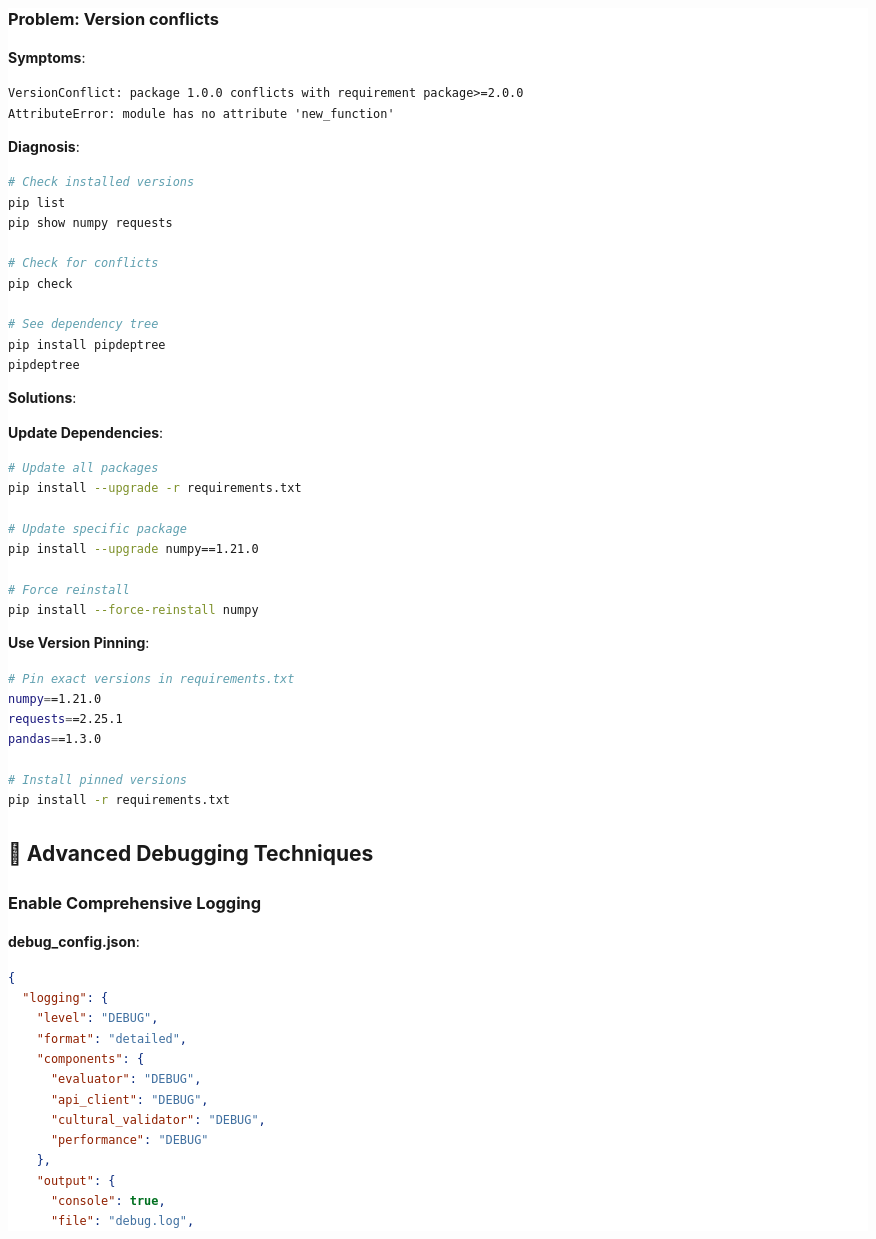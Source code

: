 ### **Problem: Version conflicts**

**Symptoms**:
```
VersionConflict: package 1.0.0 conflicts with requirement package>=2.0.0
AttributeError: module has no attribute 'new_function'
```

**Diagnosis**:
```bash
# Check installed versions
pip list
pip show numpy requests

# Check for conflicts
pip check

# See dependency tree
pip install pipdeptree
pipdeptree
```

**Solutions**:

**Update Dependencies**:
```bash
# Update all packages
pip install --upgrade -r requirements.txt

# Update specific package
pip install --upgrade numpy==1.21.0

# Force reinstall
pip install --force-reinstall numpy
```

**Use Version Pinning**:
```bash
# Pin exact versions in requirements.txt
numpy==1.21.0
requests==2.25.1
pandas==1.3.0

# Install pinned versions
pip install -r requirements.txt
```

## 🔧 **Advanced Debugging Techniques**

### **Enable Comprehensive Logging**

**debug_config.json**:
```json
{
  "logging": {
    "level": "DEBUG",
    "format": "detailed",
    "components": {
      "evaluator": "DEBUG",
      "api_client": "DEBUG", 
      "cultural_validator": "DEBUG",
      "performance": "DEBUG"
    },
    "output": {
      "console": true,
      "file": "debug.log",
```